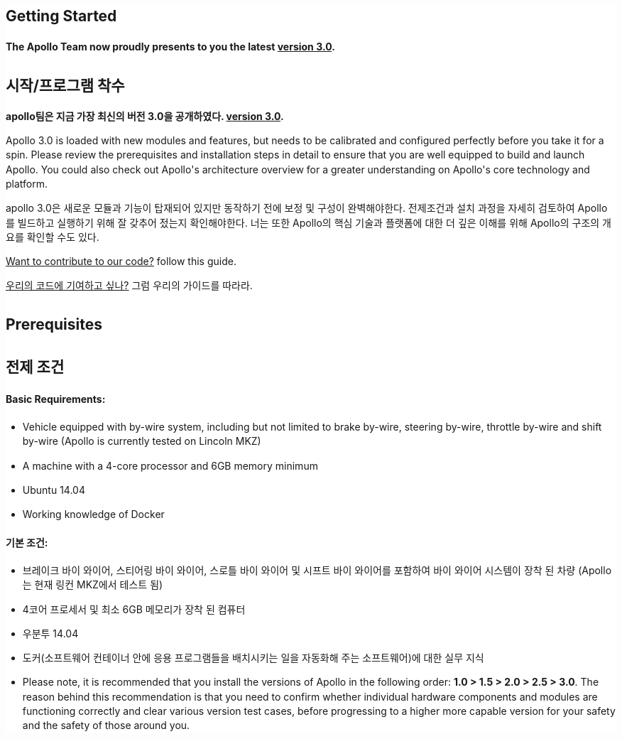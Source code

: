
## Getting Started

**The Apollo Team now proudly presents to you the latest [version 3.0](https://github.com/ApolloAuto/apollo/blob/master/docs/quickstart/apollo_3_0_quick_start.md).**

## 시작/프로그램 착수

**apollo팀은 지금 가장 최신의 버전 3.0을 공개하였다. [version 3.0](https://github.com/ApolloAuto/apollo/blob/master/docs/quickstart/apollo_3_0_quick_start.md).**

 Apollo 3.0 is loaded with new modules and features, but needs to be calibrated and configured perfectly before you take it for a spin. Please review the prerequisites and installation steps in detail to ensure that you are well equipped to build and launch Apollo. You could also check out Apollo's architecture overview for a greater understanding on Apollo's core technology and platform. 

apollo 3.0은 새로운 모듈과 기능이 탑재되어 있지만 동작하기 전에 보정 및 구성이 완벽해야한다. 전제조건과 설치 과정을 자세히 검토하여 Apollo를 빌드하고 실행하기 위해 잘 갖추어 젔는지 확인해야한다. 너는 또한  Apollo의 핵심 기술과 플랫폼에 대한 더 깊은 이해를 위해 Apollo의 구조의 개요를 확인할 수도 있다. 

[Want to contribute to our code?](https://github.com/ApolloAuto/apollo/blob/master/CONTRIBUTING.md) follow this guide.

[우리의 코드에 기여하고 싶나?](https://github.com/ApolloAuto/apollo/blob/master/CONTRIBUTING.md) 그럼 우리의 가이드를 따라라.

## Prerequisites

## 전제 조건

#### Basic Requirements:

* Vehicle equipped with by-wire system, including but not limited to brake by-wire, steering by-wire, throttle by-wire and shift by-wire (Apollo is currently tested on Lincoln MKZ)

* A machine with a 4-core processor and 6GB memory minimum

* Ubuntu 14.04

* Working knowledge of Docker

#### 기본 조건:

* 브레이크 바이 와이어, 스티어링 바이 와이어, 스로틀 바이 와이어 및 시프트 바이 와이어를 포함하여 바이 와이어 시스템이 장착 된 차량 (Apollo는 현재 링컨 MKZ에서 테스트 됨)

* 4코어 프로세서 및 최소 6GB 메모리가 장착 된 컴퓨터

* 우분투 14.04

* 도커(소프트웨어 컨테이너 안에 응용 프로그램들을 배치시키는 일을 자동화해 주는 소프트웨어)에 대한 실무 지식



 - Please note, it is recommended that you install the versions of Apollo in the following order: 
 **1.0 > 1.5 > 2.0 > 2.5 > 3.0**.
 The reason behind this recommendation is that you need to confirm whether individual hardware components 
 and modules are functioning correctly and clear various version test cases,
 before progressing to a higher more capable version for your safety and the safety of those around you.
